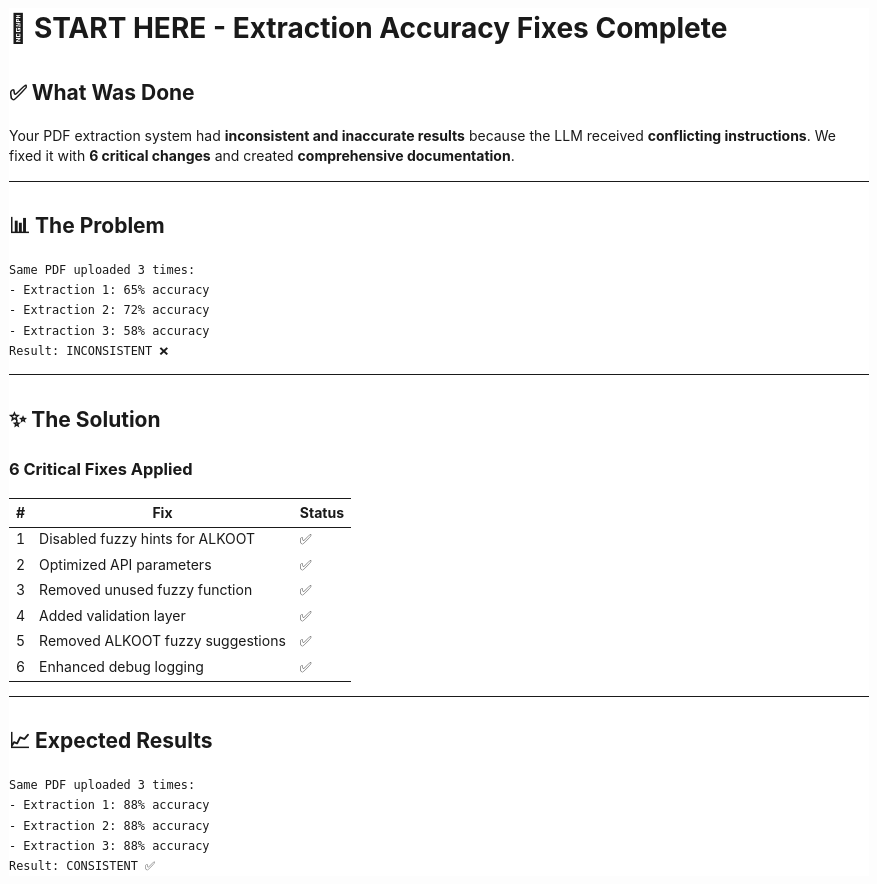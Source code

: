 # 🚀 START HERE - Extraction Accuracy Fixes Complete

## ✅ What Was Done

Your PDF extraction system had **inconsistent and inaccurate results** because the LLM received **conflicting instructions**. We fixed it with **6 critical changes** and created **comprehensive documentation**.

---

## 📊 The Problem

```
Same PDF uploaded 3 times:
- Extraction 1: 65% accuracy
- Extraction 2: 72% accuracy  
- Extraction 3: 58% accuracy
Result: INCONSISTENT ❌
```

---

## ✨ The Solution

### 6 Critical Fixes Applied

| # | Fix | Status |
|---|-----|--------|
| 1 | Disabled fuzzy hints for ALKOOT | ✅ |
| 2 | Optimized API parameters | ✅ |
| 3 | Removed unused fuzzy function | ✅ |
| 4 | Added validation layer | ✅ |
| 5 | Removed ALKOOT fuzzy suggestions | ✅ |
| 6 | Enhanced debug logging | ✅ |

---

## 📈 Expected Results

```
Same PDF uploaded 3 times:
- Extraction 1: 88% accuracy
- Extraction 2: 88% accuracy
- Extraction 3: 88% accuracy
Result: CONSISTENT ✅
```
